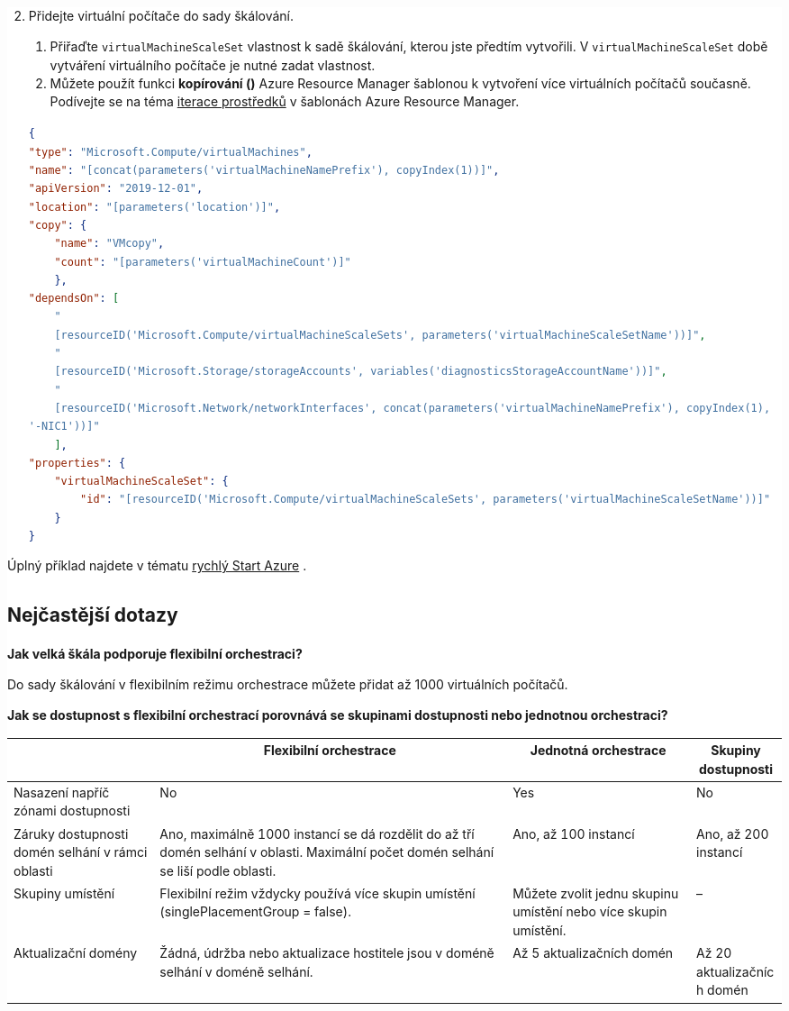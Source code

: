 2. Přidejte virtuální počítače do sady škálování.
    1. Přiřaďte `virtualMachineScaleSet` vlastnost k sadě škálování, kterou jste předtím vytvořili. V `virtualMachineScaleSet` době vytváření virtuálního počítače je nutné zadat vlastnost. 
    1. Můžete použít funkci **kopírování ()** Azure Resource Manager šablonou k vytvoření více virtuálních počítačů současně. Podívejte se na téma [iterace prostředků](../azure-resource-manager/templates/copy-resources.md#iteration-for-a-child-resource) v šablonách Azure Resource Manager. 

    ```json
    {
    "type": "Microsoft.Compute/virtualMachines",
    "name": "[concat(parameters('virtualMachineNamePrefix'), copyIndex(1))]",
    "apiVersion": "2019-12-01",
    "location": "[parameters('location')]",
    "copy": {
        "name": "VMcopy",
        "count": "[parameters('virtualMachineCount')]"
        },
    "dependsOn": [
        "
        [resourceID('Microsoft.Compute/virtualMachineScaleSets', parameters('virtualMachineScaleSetName'))]",
        "
        [resourceID('Microsoft.Storage/storageAccounts', variables('diagnosticsStorageAccountName'))]",
        "
        [resourceID('Microsoft.Network/networkInterfaces', concat(parameters('virtualMachineNamePrefix'), copyIndex(1), '-NIC1'))]"
        ],
    "properties": {
        "virtualMachineScaleSet": {
            "id": "[resourceID('Microsoft.Compute/virtualMachineScaleSets', parameters('virtualMachineScaleSetName'))]"
        }
    }
    ```

Úplný příklad najdete v tématu [rychlý Start Azure](https://github.com/Azure/azure-quickstart-templates/tree/master/201-vm-vmss-flexible-orchestration-mode) .


## <a name="frequently-asked-questions"></a>Nejčastější dotazy

**Jak velká škála podporuje flexibilní orchestraci?**

Do sady škálování v flexibilním režimu orchestrace můžete přidat až 1000 virtuálních počítačů.

**Jak se dostupnost s flexibilní orchestrací porovnává se skupinami dostupnosti nebo jednotnou orchestraci?**

|   | Flexibilní orchestrace  | Jednotná orchestrace  | Skupiny dostupnosti  |
|-|-|-|-|
| Nasazení napříč zónami dostupnosti  | No  | Yes  | No  |
| Záruky dostupnosti domén selhání v rámci oblasti  | Ano, maximálně 1000 instancí se dá rozdělit do až tří domén selhání v oblasti. Maximální počet domén selhání se liší podle oblasti.  | Ano, až 100 instancí  | Ano, až 200 instancí  |
| Skupiny umístění  | Flexibilní režim vždycky používá více skupin umístění (singlePlacementGroup = false).  | Můžete zvolit jednu skupinu umístění nebo více skupin umístění. | –  |
| Aktualizační domény  | Žádná, údržba nebo aktualizace hostitele jsou v doméně selhání v doméně selhání.  | Až 5 aktualizačních domén  | Až 20 aktualizačních domén  |
